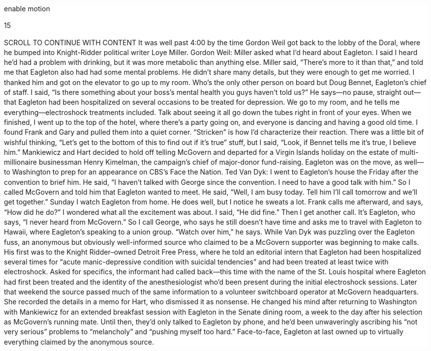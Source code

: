










enable motion




















15

SCROLL TO CONTINUE WITH CONTENT
It was well past 4:00 by the time Gordon Weil got back to the lobby of the Doral, where he bumped into Knight-Ridder political writer Loye Miller.
Gordon Weil: Miller asked what I’d heard about Eagleton. I said I heard he’d had a problem with drinking, but it was more metabolic than anything else. Miller said, “There’s more to it than that,” and told me that Eagleton also had had some mental problems. He didn’t share many details, but they were enough to get me worried. I thanked him and got on the elevator to go up to my room. Who’s the only other person on board but Doug Bennet, Eagleton’s chief of staff. I said, “Is there something about your boss’s mental health you guys haven’t told us?” He says—no pause, straight out—that Eagleton had been hospitalized on several occasions to be treated for depression. We go to my room, and he tells me everything—electroshock treatments included. Talk about seeing it all go down the tubes right in front of your eyes.
When we finished, I went up to the top of the hotel, where there’s a party going on, and everyone is dancing and having a good old time. I found Frank and Gary and pulled them into a quiet corner. “Stricken” is how I’d characterize their reaction. There was a little bit of wishful thinking, “Let’s get to the bottom of this to find out if it’s true” stuff, but I said, “Look, if Bennet tells me it’s true, I believe him.”
Mankiewicz and Hart decided to hold off telling McGovern and departed for a Virgin Islands holiday on the estate of multi-millionaire businessman Henry Kimelman, the campaign’s chief of major-donor fund-raising.
Eagleton was on the move, as well—to Washington to prep for an appearance on CBS’s Face the Nation.
Ted Van Dyk: I went to Eagleton’s house the Friday after the convention to brief him. He said, “I haven’t talked with George since the convention. I need to have a good talk with him.” So I called McGovern and told him that Eagleton wanted to meet. He said, “Well, I am busy today. Tell him I’ll call tomorrow and we’ll get together.”
Sunday I watch Eagleton from home. He does well, but I notice he sweats a lot. Frank calls me afterward, and says, “How did he do?” I wondered what all the excitement was about. I said, “He did fine.” Then I get another call. It’s Eagleton, who says, “I never heard from McGovern.” So I call George, who says he still doesn’t have time and asks me to travel with Eagleton to Hawaii, where Eagleton’s speaking to a union group. “Watch over him,” he says.
While Van Dyk was puzzling over the Eagleton fuss, an anonymous but obviously well-informed source who claimed to be a McGovern supporter was beginning to make calls. His first was to the Knight Ridder–owned Detroit Free Press, where he told an editorial intern that Eagleton had been hospitalized several times for “acute manic-depressive condition with suicidal tendencies” and had been treated at least twice with electroshock. Asked for specifics, the informant had called back—this time with the name of the St. Louis hospital where Eagleton had first been treated and the identity of the anesthesiologist who’d been present during the initial electroshock sessions. Later that weekend the source passed much of the same information to a volunteer switchboard operator at McGovern headquarters. She recorded the details in a memo for Hart, who dismissed it as nonsense.
He changed his mind after returning to Washington with Mankiewicz for an extended breakfast session with Eagleton in the Senate dining room, a week to the day after his selection as McGovern’s running mate. Until then, they’d only talked to Eagleton by phone, and he’d been unwaveringly ascribing his “not very serious” problems to “melancholy” and “pushing myself too hard.” Face-to-face, Eagleton at last owned up to virtually everything claimed by the anonymous source.